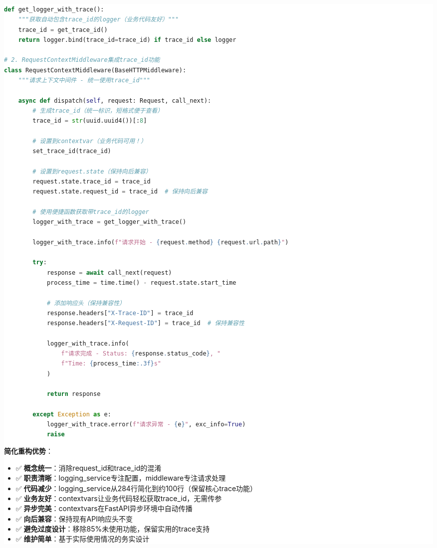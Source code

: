 ```python
def get_logger_with_trace():
    """获取自动包含trace_id的logger（业务代码友好）"""
    trace_id = get_trace_id()
    return logger.bind(trace_id=trace_id) if trace_id else logger

# 2. RequestContextMiddleware集成trace_id功能
class RequestContextMiddleware(BaseHTTPMiddleware):
    """请求上下文中间件 - 统一使用trace_id"""

    async def dispatch(self, request: Request, call_next):
        # 生成trace_id（统一标识，短格式便于查看）
        trace_id = str(uuid.uuid4())[:8]
        
        # 设置到contextvar（业务代码可用！）
        set_trace_id(trace_id)
        
        # 设置到request.state（保持向后兼容）
        request.state.trace_id = trace_id
        request.state.request_id = trace_id  # 保持向后兼容
        
        # 使用便捷函数获取带trace_id的logger
        logger_with_trace = get_logger_with_trace()
        
        logger_with_trace.info(f"请求开始 - {request.method} {request.url.path}")

        try:
            response = await call_next(request)
            process_time = time.time() - request.state.start_time
            
            # 添加响应头（保持兼容性）
            response.headers["X-Trace-ID"] = trace_id
            response.headers["X-Request-ID"] = trace_id  # 保持兼容性
            
            logger_with_trace.info(
                f"请求完成 - Status: {response.status_code}, "
                f"Time: {process_time:.3f}s"
            )
            
            return response
            
        except Exception as e:
            logger_with_trace.error(f"请求异常 - {e}", exc_info=True)
            raise
```

**简化重构优势**：
- ✅ **概念统一**：消除request_id和trace_id的混淆
- ✅ **职责清晰**：logging_service专注配置，middleware专注请求处理  
- ✅ **代码减少**：logging_service从284行简化到约100行（保留核心trace功能）
- ✅ **业务友好**：contextvars让业务代码轻松获取trace_id，无需传参
- ✅ **异步完美**：contextvars在FastAPI异步环境中自动传播
- ✅ **向后兼容**：保持现有API响应头不变
- ✅ **避免过度设计**：移除85%未使用功能，保留实用的trace支持
- ✅ **维护简单**：基于实际使用情况的务实设计
